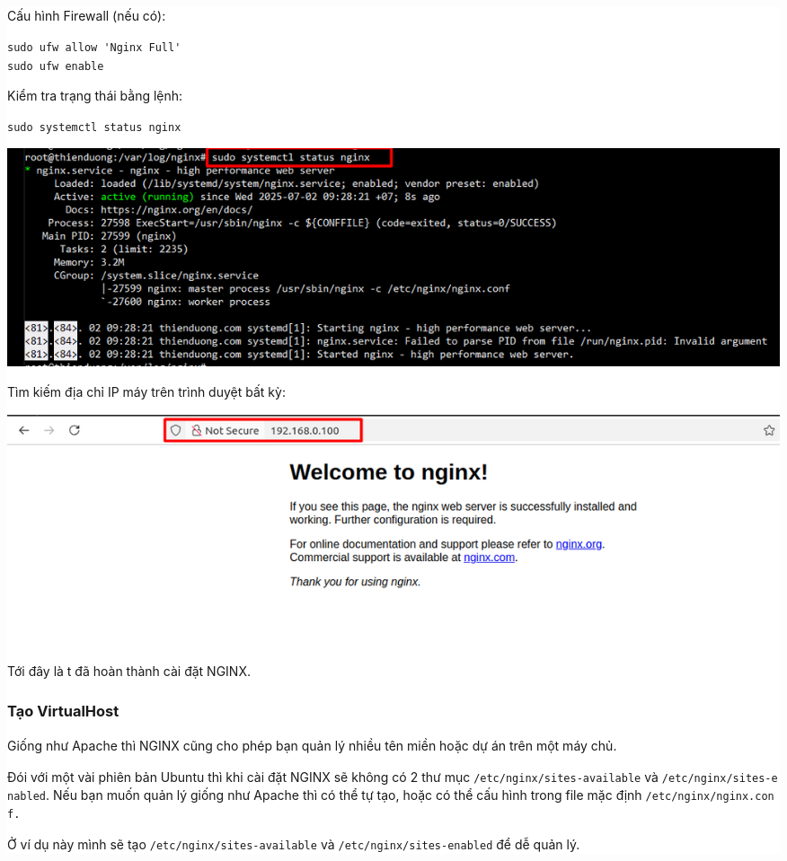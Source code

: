 Cấu hình Firewall (nếu có):

```
sudo ufw allow 'Nginx Full'
sudo ufw enable
```

Kiểm tra trạng thái bằng lệnh:

```
sudo systemctl status nginx
```

![image.png](/Images/tuan_3_webserver/image%2022.png)

Tìm kiếm địa chỉ IP máy trên trình duyệt bất kỳ:

![image.png](/Images/tuan_3_webserver/image%2023.png)

Tới đây là t đã hoàn thành cài đặt NGINX. 

### Tạo VirtualHost

Giống như Apache thì NGINX cũng cho phép bạn quản lý nhiều tên miền hoặc dự án trên một máy chủ.

Đói với một vài phiên bản Ubuntu thì khi cài đặt NGINX sẽ không có 2 thư mục `/etc/nginx/sites-available` và `/etc/nginx/sites-enabled`. Nếu bạn muốn quản lý giống như Apache thì có thể tự tạo, hoặc có thể cấu hình trong file mặc định `/etc/nginx/nginx.conf.`

Ở ví dụ này mình sẽ tạo `/etc/nginx/sites-available` và `/etc/nginx/sites-enabled` để dễ quản lý.
